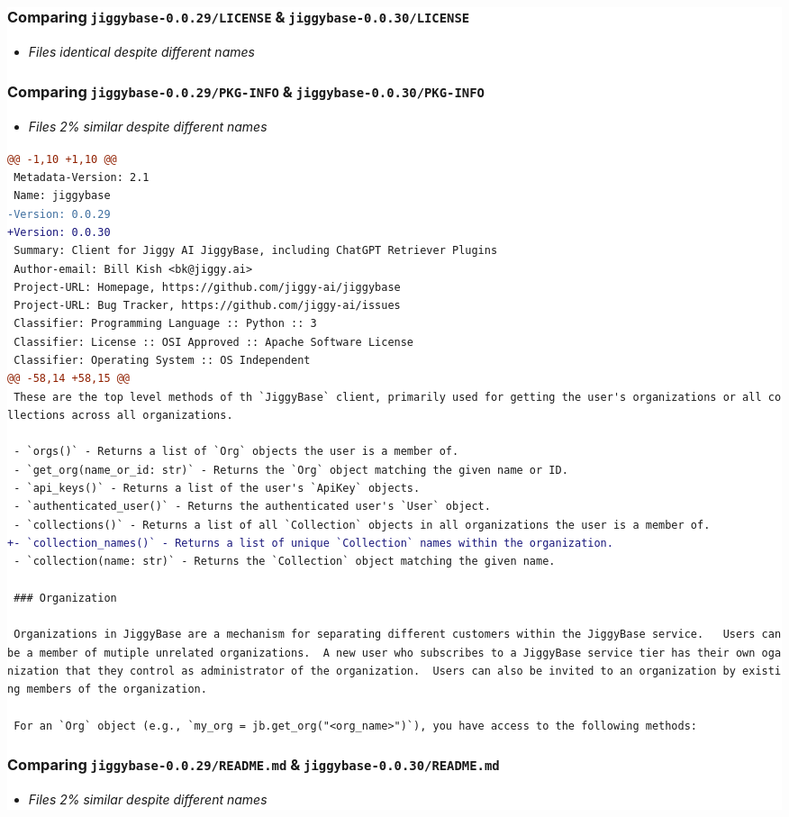 ### Comparing `jiggybase-0.0.29/LICENSE` & `jiggybase-0.0.30/LICENSE`

 * *Files identical despite different names*

### Comparing `jiggybase-0.0.29/PKG-INFO` & `jiggybase-0.0.30/PKG-INFO`

 * *Files 2% similar despite different names*

```diff
@@ -1,10 +1,10 @@
 Metadata-Version: 2.1
 Name: jiggybase
-Version: 0.0.29
+Version: 0.0.30
 Summary: Client for Jiggy AI JiggyBase, including ChatGPT Retriever Plugins
 Author-email: Bill Kish <bk@jiggy.ai>
 Project-URL: Homepage, https://github.com/jiggy-ai/jiggybase
 Project-URL: Bug Tracker, https://github.com/jiggy-ai/issues
 Classifier: Programming Language :: Python :: 3
 Classifier: License :: OSI Approved :: Apache Software License
 Classifier: Operating System :: OS Independent
@@ -58,14 +58,15 @@
 These are the top level methods of th `JiggyBase` client, primarily used for getting the user's organizations or all collections across all organizations.
 
 - `orgs()` - Returns a list of `Org` objects the user is a member of.
 - `get_org(name_or_id: str)` - Returns the `Org` object matching the given name or ID.
 - `api_keys()` - Returns a list of the user's `ApiKey` objects.
 - `authenticated_user()` - Returns the authenticated user's `User` object.
 - `collections()` - Returns a list of all `Collection` objects in all organizations the user is a member of.
+- `collection_names()` - Returns a list of unique `Collection` names within the organization.
 - `collection(name: str)` - Returns the `Collection` object matching the given name.
 
 ### Organization
 
 Organizations in JiggyBase are a mechanism for separating different customers within the JiggyBase service.   Users can be a member of mutiple unrelated organizations.  A new user who subscribes to a JiggyBase service tier has their own oganization that they control as administrator of the organization.  Users can also be invited to an organization by existing members of the organization.
 
 For an `Org` object (e.g., `my_org = jb.get_org("<org_name>")`), you have access to the following methods:
```

### Comparing `jiggybase-0.0.29/README.md` & `jiggybase-0.0.30/README.md`

 * *Files 2% similar despite different names*
